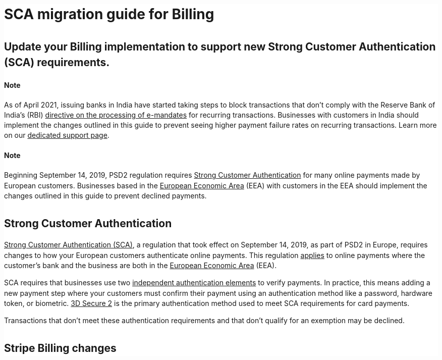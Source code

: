 # SCA migration guide for Billing

## Update your Billing implementation to support new Strong Customer Authentication (SCA) requirements.

#### Note

As of April 2021, issuing banks in India have started taking steps to block
transactions that don’t comply with the Reserve Bank of India’s (RBI) [directive
on the processing of
e-mandates](https://www.rbi.org.in/Scripts/NotificationUser.aspx?Id=11668) for
recurring transactions. Businesses with customers in India should implement the
changes outlined in this guide to prevent seeing higher payment failure rates on
recurring transactions. Learn more on our [dedicated support
page](https://support.stripe.com/questions/background-on-indian-government-regulations-affecting-card-payments).

#### Note

Beginning September 14, 2019, PSD2 regulation requires [Strong Customer
Authentication](https://docs.stripe.com/strong-customer-authentication) for many
online payments made by European customers. Businesses based in the [European
Economic Area](https://en.wikipedia.org/wiki/European_Economic_Area) (EEA) with
customers in the EEA should implement the changes outlined in this guide to
prevent declined payments.

## Strong Customer Authentication

[Strong Customer Authentication
(SCA)](https://docs.stripe.com/strong-customer-authentication), a regulation
that took effect on September 14, 2019, as part of PSD2 in Europe, requires
changes to how your European customers authenticate online payments. This
regulation [applies](https://docs.stripe.com/strong-customer-authentication) to
online payments where the customer’s bank and the business are both in the
[European Economic Area](https://en.wikipedia.org/wiki/European_Economic_Area)
(EEA).

SCA requires that businesses use two [independent authentication
elements](https://stripe.com/guides/strong-customer-authentication#what-is-strong-customer-authentication)
to verify payments. In practice, this means adding a new payment step where your
customers must confirm their payment using an authentication method like a
password, hardware token, or biometric. [3D Secure
2](https://stripe.com/guides/3d-secure-2) is the primary authentication method
used to meet SCA requirements for card payments.

Transactions that don’t meet these authentication requirements and that don’t
qualify for an exemption may be declined.

## Stripe Billing changes
